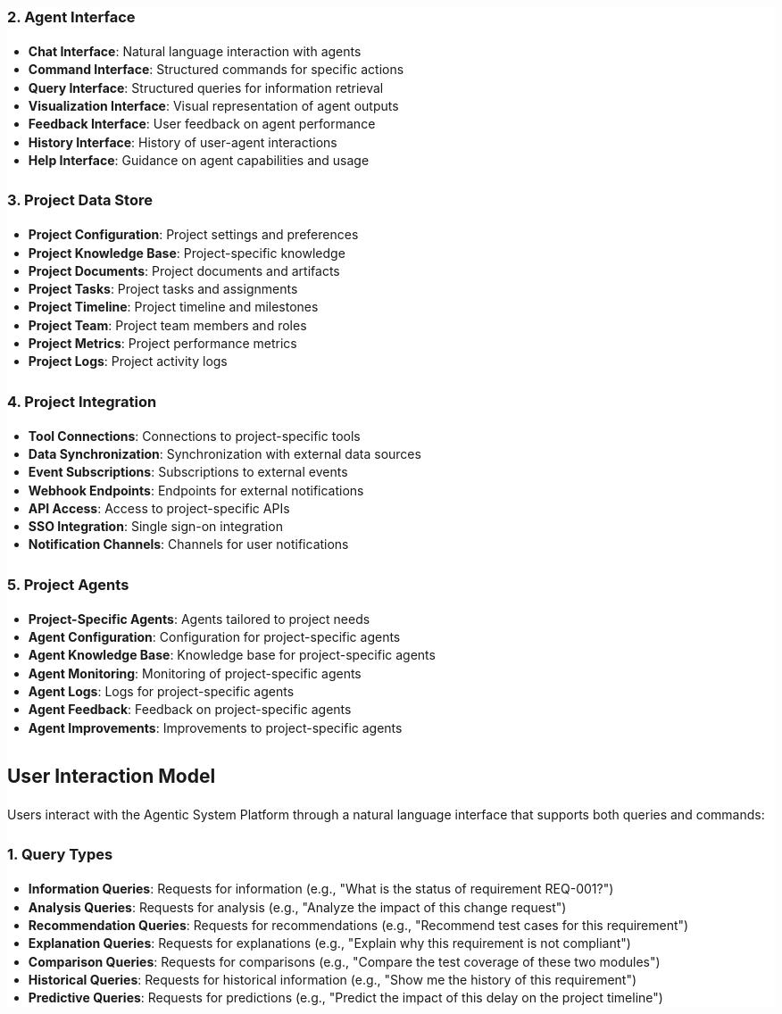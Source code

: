 ### 2. Agent Interface

- **Chat Interface**: Natural language interaction with agents
- **Command Interface**: Structured commands for specific actions
- **Query Interface**: Structured queries for information retrieval
- **Visualization Interface**: Visual representation of agent outputs
- **Feedback Interface**: User feedback on agent performance
- **History Interface**: History of user-agent interactions
- **Help Interface**: Guidance on agent capabilities and usage

### 3. Project Data Store

- **Project Configuration**: Project settings and preferences
- **Project Knowledge Base**: Project-specific knowledge
- **Project Documents**: Project documents and artifacts
- **Project Tasks**: Project tasks and assignments
- **Project Timeline**: Project timeline and milestones
- **Project Team**: Project team members and roles
- **Project Metrics**: Project performance metrics
- **Project Logs**: Project activity logs

### 4. Project Integration

- **Tool Connections**: Connections to project-specific tools
- **Data Synchronization**: Synchronization with external data sources
- **Event Subscriptions**: Subscriptions to external events
- **Webhook Endpoints**: Endpoints for external notifications
- **API Access**: Access to project-specific APIs
- **SSO Integration**: Single sign-on integration
- **Notification Channels**: Channels for user notifications

### 5. Project Agents

- **Project-Specific Agents**: Agents tailored to project needs
- **Agent Configuration**: Configuration for project-specific agents
- **Agent Knowledge Base**: Knowledge base for project-specific agents
- **Agent Monitoring**: Monitoring of project-specific agents
- **Agent Logs**: Logs for project-specific agents
- **Agent Feedback**: Feedback on project-specific agents
- **Agent Improvements**: Improvements to project-specific agents

## User Interaction Model

Users interact with the Agentic System Platform through a natural language interface that supports both queries and commands:

### 1. Query Types

- **Information Queries**: Requests for information (e.g., "What is the status of requirement REQ-001?")
- **Analysis Queries**: Requests for analysis (e.g., "Analyze the impact of this change request")
- **Recommendation Queries**: Requests for recommendations (e.g., "Recommend test cases for this requirement")
- **Explanation Queries**: Requests for explanations (e.g., "Explain why this requirement is not compliant")
- **Comparison Queries**: Requests for comparisons (e.g., "Compare the test coverage of these two modules")
- **Historical Queries**: Requests for historical information (e.g., "Show me the history of this requirement")
- **Predictive Queries**: Requests for predictions (e.g., "Predict the impact of this delay on the project timeline")
